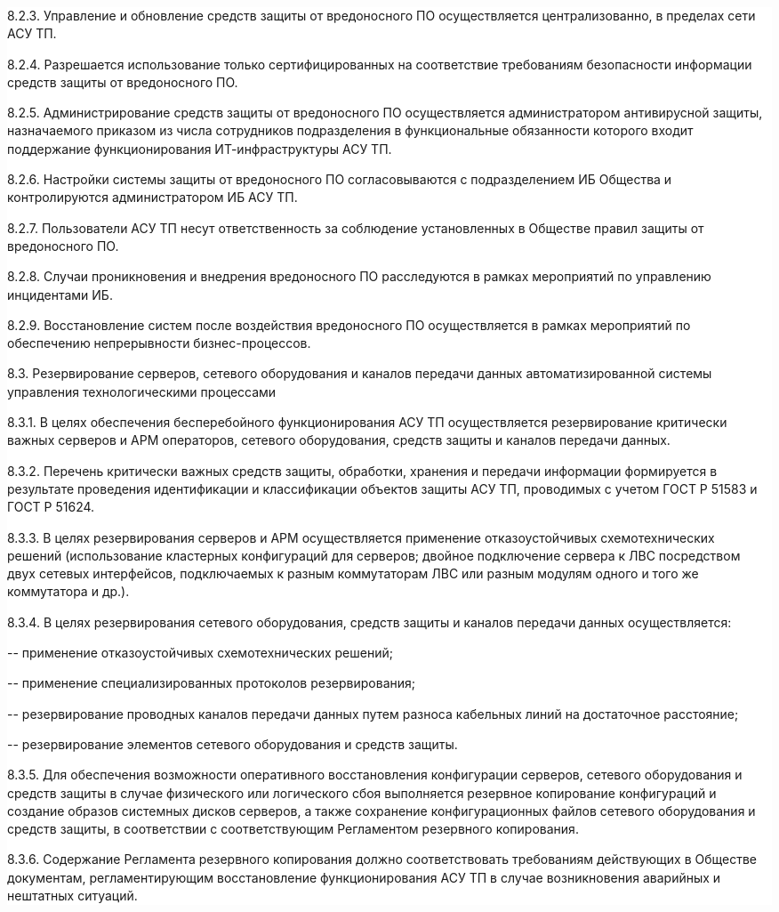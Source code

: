 8.2.3.	Управление и обновление средств защиты от вредоносного ПО осуществляется централизованно, в пределах сети АСУ ТП.

8.2.4.	Разрешается использование только сертифицированных на соответствие требованиям безопасности информации средств защиты от вредоносного ПО. 

8.2.5.	Администрирование средств защиты от вредоносного ПО осуществляется администратором антивирусной защиты, назначаемого приказом из числа сотрудников подразделения в функциональные обязанности которого входит поддержание функционирования ИТ-инфраструктуры АСУ ТП.

8.2.6.	Настройки системы защиты от вредоносного ПО согласовываются с подразделением ИБ Общества и контролируются администратором ИБ АСУ ТП.

8.2.7.	Пользователи АСУ ТП несут ответственность за соблюдение установленных в Обществе правил защиты от вредоносного ПО.

8.2.8.	Случаи проникновения и внедрения вредоносного ПО расследуются в рамках мероприятий по управлению инцидентами ИБ. 

8.2.9.	Восстановление систем после воздействия вредоносного ПО осуществляется в рамках мероприятий по обеспечению непрерывности бизнес-процессов.

8.3.	Резервирование серверов, сетевого оборудования и каналов передачи данных автоматизированной системы управления технологическими процессами

8.3.1.	В целях обеспечения бесперебойного функционирования АСУ ТП осуществляется резервирование критически важных серверов и АРМ операторов, сетевого оборудования, средств защиты и каналов передачи данных.

8.3.2.	Перечень критически важных средств защиты, обработки, хранения и передачи информации формируется в результате проведения идентификации и классификации объектов защиты АСУ ТП, проводимых с учетом ГОСТ Р 51583 и ГОСТ Р 51624. 

8.3.3.	В целях резервирования серверов и АРМ осуществляется применение отказоустойчивых схемотехнических решений (использование кластерных конфигураций для серверов; двойное подключение сервера к ЛВС посредством двух сетевых интерфейсов, подключаемых к разным коммутаторам ЛВС или разным модулям одного и того же коммутатора и др.).

8.3.4.	В целях резервирования сетевого оборудования, средств защиты и каналов передачи данных осуществляется:

-- применение отказоустойчивых схемотехнических решений;

-- применение специализированных протоколов резервирования;

-- резервирование проводных каналов передачи данных путем разноса кабельных линий на достаточное расстояние;

-- резервирование элементов сетевого оборудования и средств защиты.

8.3.5.	Для обеспечения возможности оперативного восстановления конфигурации серверов, сетевого оборудования и средств защиты в случае физического или логического сбоя выполняется резервное копирование конфигураций и создание образов системных дисков серверов, а также сохранение конфигурационных файлов сетевого оборудования и средств защиты, в соответствии с соответствующим Регламентом резервного копирования.

8.3.6.	Содержание Регламента резервного копирования должно соответствовать требованиям действующих в Обществе документам, регламентирующим восстановление функционирования АСУ ТП в случае возникновения аварийных и нештатных ситуаций.
